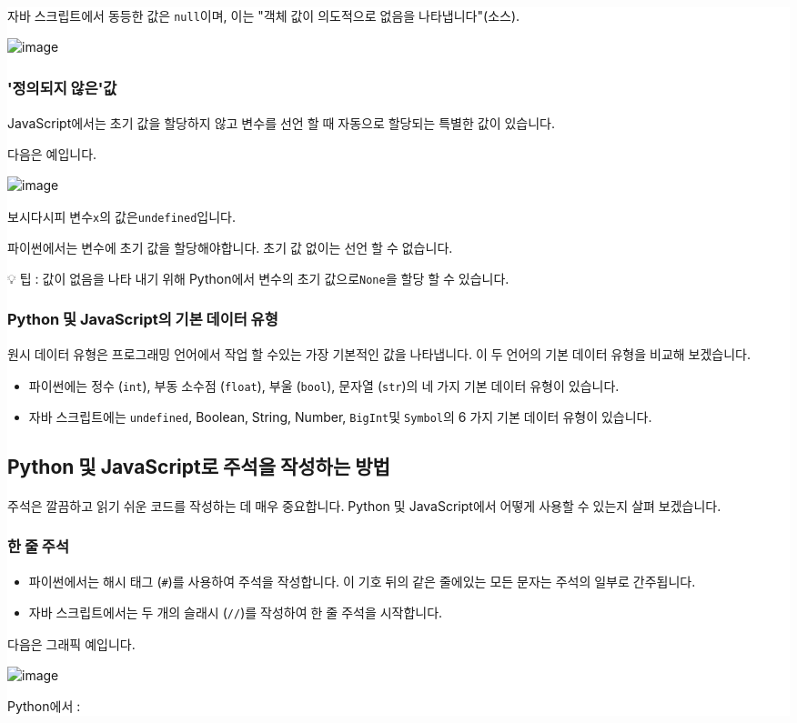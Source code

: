 
자바 스크립트에서 동등한 값은 `null`이며, 이는 "객체 값이 의도적으로 없음을 나타냅니다"(소스).
 

![image](https://www.freecodecamp.org/news/content/images/2021/01/image-144.png)

### '정의되지 않은'값
 

JavaScript에서는 초기 값을 할당하지 않고 변수를 선언 할 때 자동으로 할당되는 특별한 값이 있습니다.
 

다음은 예입니다.
 

![image](https://www.freecodecamp.org/news/content/images/2021/01/image-142.png)

보시다시피 변수`x`의 값은`undefined`입니다.
 

파이썬에서는 변수에 초기 값을 할당해야합니다.
 초기 값 없이는 선언 할 수 없습니다.
 

💡 팁 : 값이 없음을 나타 내기 위해 Python에서 변수의 초기 값으로`None`을 할당 할 수 있습니다.
 

### Python 및 JavaScript의 기본 데이터 유형
 

원시 데이터 유형은 프로그래밍 언어에서 작업 할 수있는 가장 기본적인 값을 나타냅니다.
 이 두 언어의 기본 데이터 유형을 비교해 보겠습니다.
 

- 파이썬에는 정수 (`int`), 부동 소수점 (`float`), 부울 (`bool`), 문자열 (`str`)의 네 가지 기본 데이터 유형이 있습니다.
 
- 자바 스크립트에는 `undefined`, Boolean, String, Number, `BigInt`및 `Symbol`의 6 가지 기본 데이터 유형이 있습니다.
 

## Python 및 JavaScript로 주석을 작성하는 방법
 

주석은 깔끔하고 읽기 쉬운 코드를 작성하는 데 매우 중요합니다.
 Python 및 JavaScript에서 어떻게 사용할 수 있는지 살펴 보겠습니다.
 

### 한 줄 주석
 

- 파이썬에서는 해시 태그 (`#`)를 사용하여 주석을 작성합니다.
 이 기호 뒤의 같은 줄에있는 모든 문자는 주석의 일부로 간주됩니다.
 
- 자바 스크립트에서는 두 개의 슬래시 (`//`)를 작성하여 한 줄 주석을 시작합니다.
 

다음은 그래픽 예입니다.
 

![image](https://www.freecodecamp.org/news/content/images/2021/01/image-145.png)

Python에서 :
 
